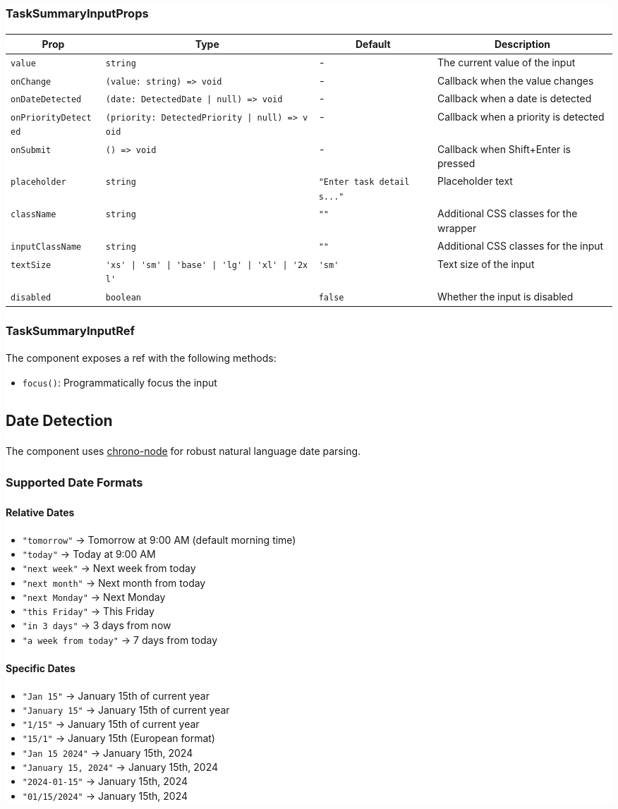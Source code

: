 ### TaskSummaryInputProps

| Prop                 | Type                                              | Default                   | Description                            |
| -------------------- | ------------------------------------------------- | ------------------------- | -------------------------------------- |
| `value`              | `string`                                          | -                         | The current value of the input         |
| `onChange`           | `(value: string) => void`                         | -                         | Callback when the value changes        |
| `onDateDetected`     | `(date: DetectedDate \| null) => void`            | -                         | Callback when a date is detected       |
| `onPriorityDetected` | `(priority: DetectedPriority \| null) => void`    | -                         | Callback when a priority is detected   |
| `onSubmit`           | `() => void`                                      | -                         | Callback when Shift+Enter is pressed   |
| `placeholder`        | `string`                                          | `"Enter task details..."` | Placeholder text                       |
| `className`          | `string`                                          | `""`                      | Additional CSS classes for the wrapper |
| `inputClassName`     | `string`                                          | `""`                      | Additional CSS classes for the input   |
| `textSize`           | `'xs' \| 'sm' \| 'base' \| 'lg' \| 'xl' \| '2xl'` | `'sm'`                    | Text size of the input                 |
| `disabled`           | `boolean`                                         | `false`                   | Whether the input is disabled          |

### TaskSummaryInputRef

The component exposes a ref with the following methods:

- `focus()`: Programmatically focus the input

## Date Detection

The component uses [chrono-node](https://github.com/wanasit/chrono) for robust natural language date parsing.

### Supported Date Formats

#### Relative Dates

- `"tomorrow"` → Tomorrow at 9:00 AM (default morning time)
- `"today"` → Today at 9:00 AM
- `"next week"` → Next week from today
- `"next month"` → Next month from today
- `"next Monday"` → Next Monday
- `"this Friday"` → This Friday
- `"in 3 days"` → 3 days from now
- `"a week from today"` → 7 days from today

#### Specific Dates

- `"Jan 15"` → January 15th of current year
- `"January 15"` → January 15th of current year
- `"1/15"` → January 15th of current year
- `"15/1"` → January 15th (European format)
- `"Jan 15 2024"` → January 15th, 2024
- `"January 15, 2024"` → January 15th, 2024
- `"2024-01-15"` → January 15th, 2024
- `"01/15/2024"` → January 15th, 2024
